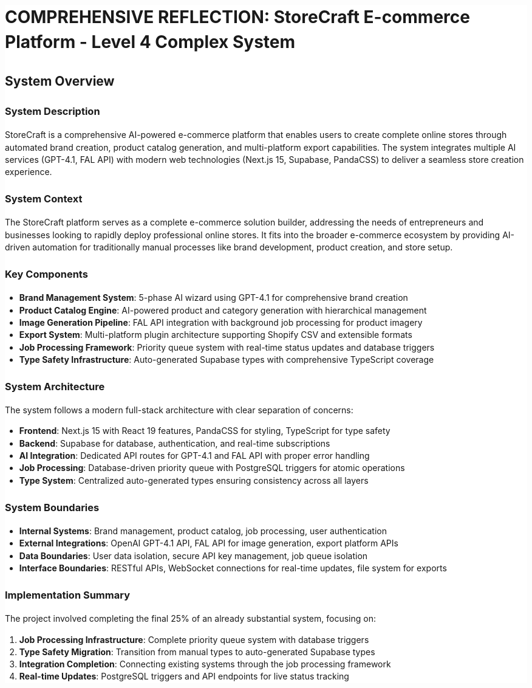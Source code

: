# COMPREHENSIVE REFLECTION: StoreCraft E-commerce Platform - Level 4 Complex System

## System Overview

### System Description
StoreCraft is a comprehensive AI-powered e-commerce platform that enables users to create complete online stores through automated brand creation, product catalog generation, and multi-platform export capabilities. The system integrates multiple AI services (GPT-4.1, FAL API) with modern web technologies (Next.js 15, Supabase, PandaCSS) to deliver a seamless store creation experience.

### System Context
The StoreCraft platform serves as a complete e-commerce solution builder, addressing the needs of entrepreneurs and businesses looking to rapidly deploy professional online stores. It fits into the broader e-commerce ecosystem by providing AI-driven automation for traditionally manual processes like brand development, product creation, and store setup.

### Key Components
- **Brand Management System**: 5-phase AI wizard using GPT-4.1 for comprehensive brand creation
- **Product Catalog Engine**: AI-powered product and category generation with hierarchical management
- **Image Generation Pipeline**: FAL API integration with background job processing for product imagery
- **Export System**: Multi-platform plugin architecture supporting Shopify CSV and extensible formats
- **Job Processing Framework**: Priority queue system with real-time status updates and database triggers
- **Type Safety Infrastructure**: Auto-generated Supabase types with comprehensive TypeScript coverage

### System Architecture
The system follows a modern full-stack architecture with clear separation of concerns:
- **Frontend**: Next.js 15 with React 19 features, PandaCSS for styling, TypeScript for type safety
- **Backend**: Supabase for database, authentication, and real-time subscriptions
- **AI Integration**: Dedicated API routes for GPT-4.1 and FAL API with proper error handling
- **Job Processing**: Database-driven priority queue with PostgreSQL triggers for atomic operations
- **Type System**: Centralized auto-generated types ensuring consistency across all layers

### System Boundaries
- **Internal Systems**: Brand management, product catalog, job processing, user authentication
- **External Integrations**: OpenAI GPT-4.1 API, FAL API for image generation, export platform APIs
- **Data Boundaries**: User data isolation, secure API key management, job queue isolation
- **Interface Boundaries**: RESTful APIs, WebSocket connections for real-time updates, file system for exports

### Implementation Summary
The project involved completing the final 25% of an already substantial system, focusing on:
1. **Job Processing Infrastructure**: Complete priority queue system with database triggers
2. **Type Safety Migration**: Transition from manual types to auto-generated Supabase types  
3. **Integration Completion**: Connecting existing systems through the job processing framework
4. **Real-time Updates**: PostgreSQL triggers and API endpoints for live status tracking
